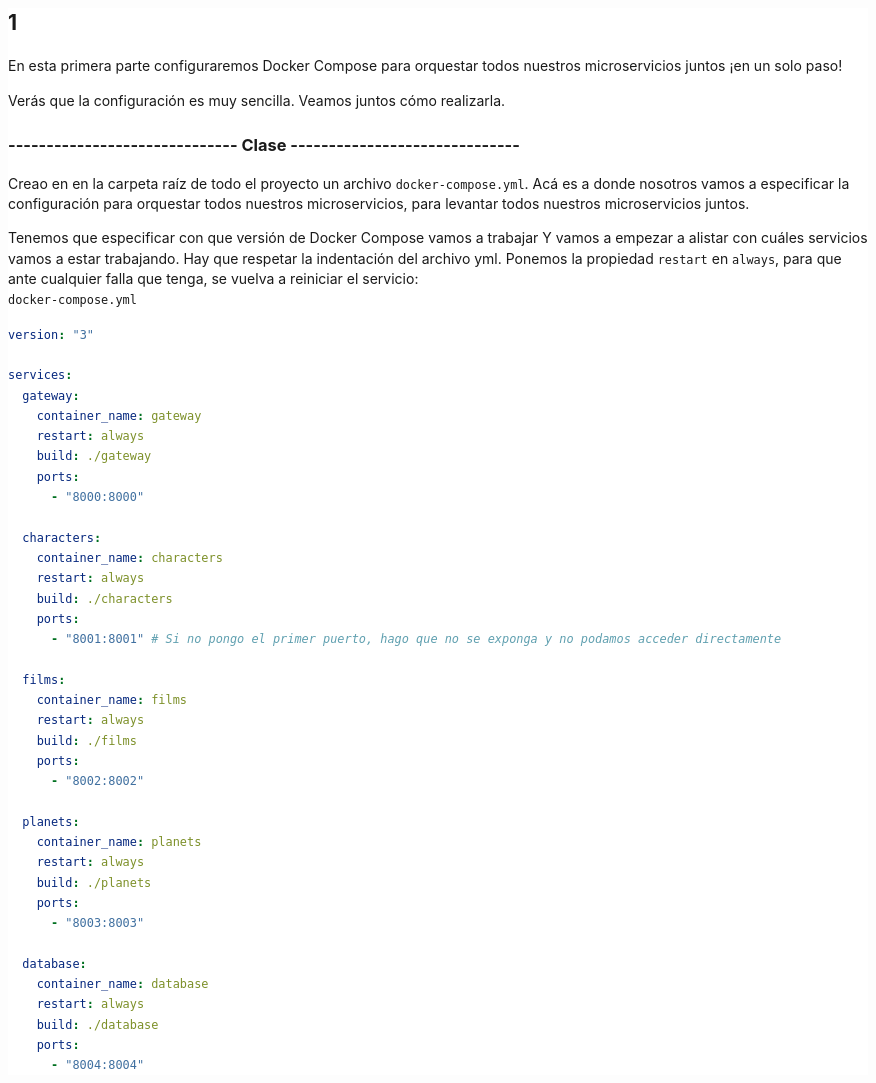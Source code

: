 ## 1

En esta primera parte configuraremos Docker Compose para orquestar todos nuestros microservicios juntos ¡en un solo paso!

Verás que la configuración es muy sencilla. Veamos juntos cómo realizarla.

### ------------------------------ **Clase** ------------------------------

Creao en en la carpeta raíz de todo el proyecto un archivo `docker-compose.yml`. Acá es a donde nosotros vamos a especificar la configuración para orquestar todos nuestros microservicios, para levantar todos nuestros microservicios juntos.

Tenemos que especificar con que versión de Docker Compose vamos a trabajar Y vamos a empezar a alistar con cuáles servicios vamos a estar trabajando. Hay que respetar la indentación del archivo yml. Ponemos la propiedad `restart` en `always`, para que ante cualquier falla que tenga, se vuelva a reiniciar el servicio:  
`docker-compose.yml`

```yaml
version: "3"

services:
  gateway:
    container_name: gateway
    restart: always
    build: ./gateway
    ports:
      - "8000:8000"

  characters:
    container_name: characters
    restart: always
    build: ./characters
    ports:
      - "8001:8001" # Si no pongo el primer puerto, hago que no se exponga y no podamos acceder directamente

  films:
    container_name: films
    restart: always
    build: ./films
    ports:
      - "8002:8002"

  planets:
    container_name: planets
    restart: always
    build: ./planets
    ports:
      - "8003:8003"

  database:
    container_name: database
    restart: always
    build: ./database
    ports:
      - "8004:8004"
```
